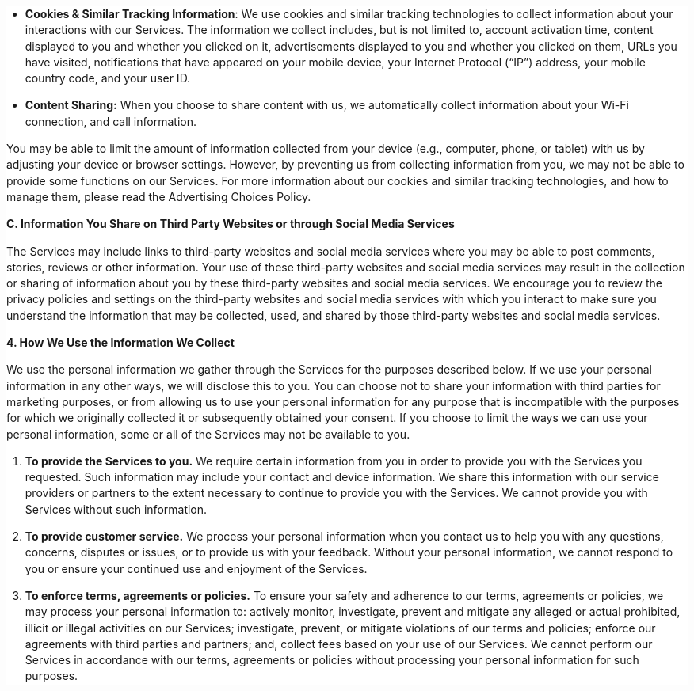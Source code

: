   * **Cookies & Similar Tracking Information**: We use cookies and similar tracking technologies to collect information about your interactions with our Services. The information we collect includes, but is not limited to, account activation time, content displayed to you and whether you clicked on it, advertisements displayed to you and whether you clicked on them, URLs you have visited, notifications that have appeared on your mobile device, your Internet Protocol (“IP”) address, your mobile country code, and your user ID.

  *  **Content Sharing:** When you choose to share content with us, we automatically collect information about your Wi-Fi connection, and call information.

You may be able to limit the amount of information collected from your device
(e.g., computer, phone, or tablet) with us by adjusting your device or browser
settings. However, by preventing us from collecting information from you, we
may not be able to provide some functions on our Services. For more
information about our cookies and similar tracking technologies, and how to
manage them, please read the Advertising Choices Policy.

 **C. Information You Share on Third Party Websites or through Social Media
Services**

The Services may include links to third-party websites and social media
services where you may be able to post comments, stories, reviews or other
information. Your use of these third-party websites and social media services
may result in the collection or sharing of information about you by these
third-party websites and social media services. We encourage you to review the
privacy policies and settings on the third-party websites and social media
services with which you interact to make sure you understand the information
that may be collected, used, and shared by those third-party websites and
social media services.

 **4\. How We Use the Information We Collect**

We use the personal information we gather through the Services for the
purposes described below. If we use your personal information in any other
ways, we will disclose this to you. You can choose not to share your
information with third parties for marketing purposes, or from allowing us to
use your personal information for any purpose that is incompatible with the
purposes for which we originally collected it or subsequently obtained your
consent. If you choose to limit the ways we can use your personal information,
some or all of the Services may not be available to you.

  1.  **To provide the Services to you.** We require certain information from you in order to provide you with the Services you requested. Such information may include your contact and device information. We share this information with our service providers or partners to the extent necessary to continue to provide you with the Services. We cannot provide you with Services without such information.

  2.  **To provide customer service.** We process your personal information when you contact us to help you with any questions, concerns, disputes or issues, or to provide us with your feedback. Without your personal information, we cannot respond to you or ensure your continued use and enjoyment of the Services.

  3.  **To enforce terms, agreements or policies.** To ensure your safety and adherence to our terms, agreements or policies, we may process your personal information to: actively monitor, investigate, prevent and mitigate any alleged or actual prohibited, illicit or illegal activities on our Services; investigate, prevent, or mitigate violations of our terms and policies; enforce our agreements with third parties and partners; and, collect fees based on your use of our Services. We cannot perform our Services in accordance with our terms, agreements or policies without processing your personal information for such purposes.
